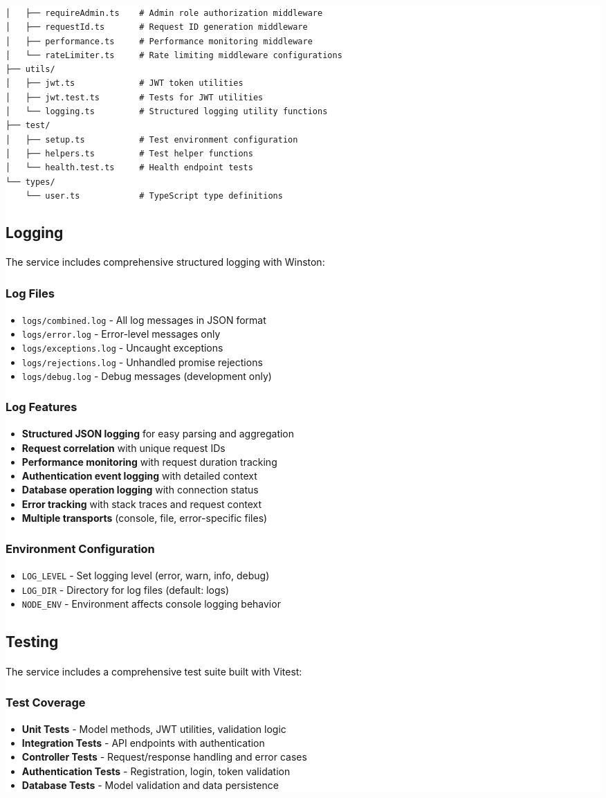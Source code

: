 ```
│   ├── requireAdmin.ts    # Admin role authorization middleware
│   ├── requestId.ts       # Request ID generation middleware
│   ├── performance.ts     # Performance monitoring middleware
│   └── rateLimiter.ts     # Rate limiting middleware configurations
├── utils/
│   ├── jwt.ts             # JWT token utilities
│   ├── jwt.test.ts        # Tests for JWT utilities
│   └── logging.ts         # Structured logging utility functions
├── test/
│   ├── setup.ts           # Test environment configuration
│   ├── helpers.ts         # Test helper functions
│   └── health.test.ts     # Health endpoint tests
└── types/
    └── user.ts            # TypeScript type definitions
```

## Logging

The service includes comprehensive structured logging with Winston:

### Log Files
- `logs/combined.log` - All log messages in JSON format
- `logs/error.log` - Error-level messages only
- `logs/exceptions.log` - Uncaught exceptions
- `logs/rejections.log` - Unhandled promise rejections
- `logs/debug.log` - Debug messages (development only)

### Log Features
- **Structured JSON logging** for easy parsing and aggregation
- **Request correlation** with unique request IDs
- **Performance monitoring** with request duration tracking
- **Authentication event logging** with detailed context
- **Database operation logging** with connection status
- **Error tracking** with stack traces and request context
- **Multiple transports** (console, file, error-specific files)

### Environment Configuration
- `LOG_LEVEL` - Set logging level (error, warn, info, debug)
- `LOG_DIR` - Directory for log files (default: logs)
- `NODE_ENV` - Environment affects console logging behavior

## Testing

The service includes a comprehensive test suite built with Vitest:

### Test Coverage
- **Unit Tests** - Model methods, JWT utilities, validation logic
- **Integration Tests** - API endpoints with authentication
- **Controller Tests** - Request/response handling and error cases
- **Authentication Tests** - Registration, login, token validation
- **Database Tests** - Model validation and data persistence
